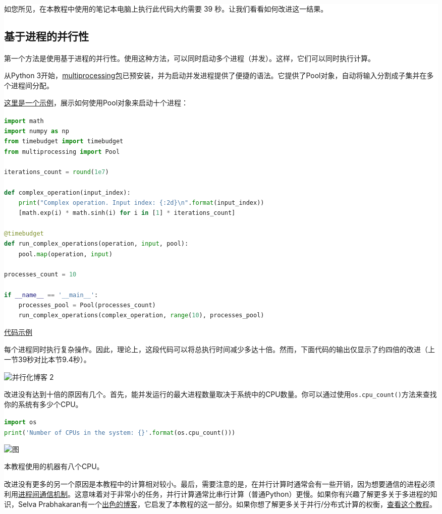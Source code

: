 如您所见，在本教程中使用的笔记本电脑上执行此代码大约需要 39 秒。让我们看看如何改进这一结果。

## 基于进程的并行性

第一个方法是使用基于进程的并行性。使用这种方法，可以同时启动多个进程（并发）。这样，它们可以同时执行计算。

从Python 3开始，[multiprocessing包](https://docs.python.org/3/library/multiprocessing.html#module-multiprocessing)已预安装，并为启动并发进程提供了便捷的语法。它提供了Pool对象，自动将输入分割成子集并在多个进程间分配。

[这里是一个示例](https://gist.github.com/mGalarnyk/b5455b0454815b04363ef9994f22fbf3)，展示如何使用Pool对象来启动十个进程：

```py
import math
import numpy as np
from timebudget import timebudget
from multiprocessing import Pool

iterations_count = round(1e7)

def complex_operation(input_index):
    print("Complex operation. Input index: {:2d}\n".format(input_index))
    [math.exp(i) * math.sinh(i) for i in [1] * iterations_count]

@timebudget
def run_complex_operations(operation, input, pool):
    pool.map(operation, input)

processes_count = 10

if __name__ == '__main__':
    processes_pool = Pool(processes_count)
    run_complex_operations(complex_operation, range(10), processes_pool)
```

[代码示例](https://gist.github.com/mGalarnyk/b5455b0454815b04363ef9994f22fbf3)

每个进程同时执行复杂操作。因此，理论上，这段代码可以将总执行时间减少多达十倍。然而，下面代码的输出仅显示了约四倍的改进（上一节39秒对比本节9.4秒）。

![并行化博客 2](../Images/586ee96a1d06dc9d5c7323aed2b130ef.png)

改进没有达到十倍的原因有几个。首先，能并发运行的最大进程数量取决于系统中的CPU数量。你可以通过使用`os.cpu_count()`方法来查找你的系统有多少个CPU。

```py
import os
print('Number of CPUs in the system: {}'.format(os.cpu_count()))
```

![图](../Images/e533ca816283748e2fbec835c8a9607d.png)

本教程使用的机器有八个CPU。

改进没有更多的另一个原因是本教程中的计算相对较小。最后，需要注意的是，在并行计算时通常会有一些开销，因为想要通信的进程必须利用[进程间通信机制](https://en.wikipedia.org/wiki/Inter-process_communication)。这意味着对于非常小的任务，并行计算通常比串行计算（普通Python）更慢。如果你有兴趣了解更多关于多进程的知识，Selva Prabhakaran有一个[出色的博客](https://www.anyscale.com/blog/writing-your-first-distributed-python-application-with-ray)，它启发了本教程的这一部分。如果你想了解更多关于并行/分布式计算的权衡，[查看这个教程](https://towardsdatascience.com/writing-your-first-distributed-python-application-with-ray-4248ebc07f41)。
